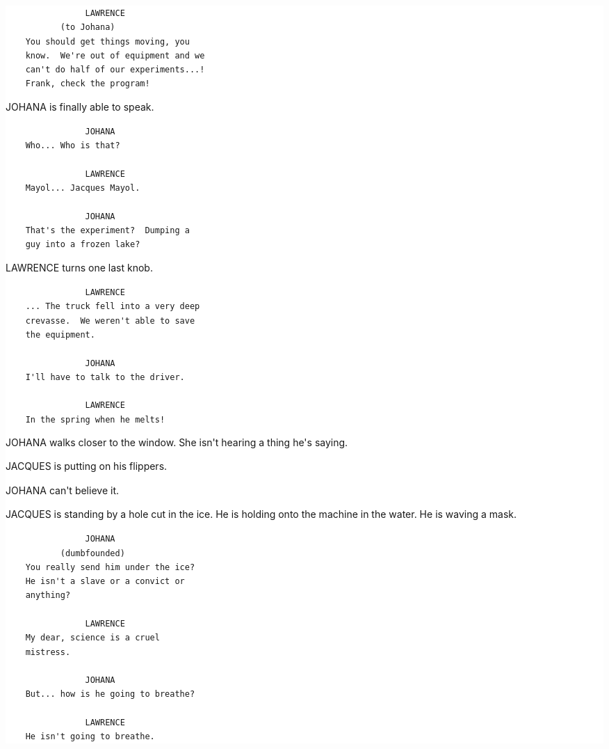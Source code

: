 					LAWRENCE
			   (to Johana)
		You should get things moving, you
		know.  We're out of equipment and we
		can't do half of our experiments...!
		Frank, check the program!

JOHANA is finally able to speak.

					JOHANA
		Who... Who is that?

					LAWRENCE
		Mayol... Jacques Mayol.

					JOHANA
		That's the experiment?  Dumping a
		guy into a frozen lake?

LAWRENCE turns one last knob.

					LAWRENCE
		... The truck fell into a very deep
		crevasse.  We weren't able to save
		the equipment.

					JOHANA
		I'll have to talk to the driver.

					LAWRENCE
		In the spring when he melts!

JOHANA walks closer to the window.  She isn't hearing a
thing he's saying.

JACQUES is putting on his flippers.

JOHANA can't believe it.

JACQUES is standing by a hole cut in the ice.  He is
holding onto the machine in the water.  He is waving a
mask.

					JOHANA
			   (dumbfounded)
		You really send him under the ice?
		He isn't a slave or a convict or
		anything?

					LAWRENCE
		My dear, science is a cruel
		mistress.

					JOHANA
		But... how is he going to breathe?

					LAWRENCE
		He isn't going to breathe.
